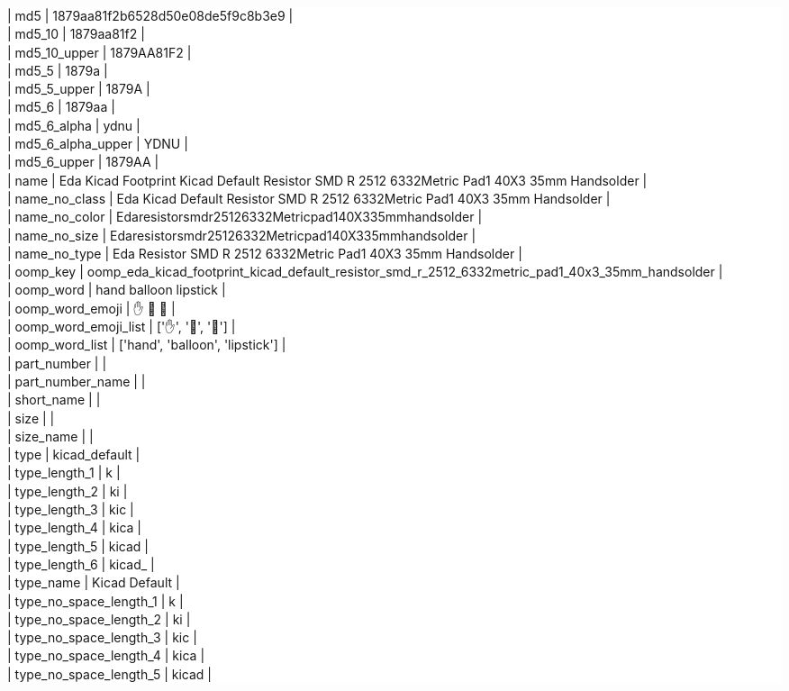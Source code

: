 | md5 | 1879aa81f2b6528d50e08de5f9c8b3e9 |  
| md5_10 | 1879aa81f2 |  
| md5_10_upper | 1879AA81F2 |  
| md5_5 | 1879a |  
| md5_5_upper | 1879A |  
| md5_6 | 1879aa |  
| md5_6_alpha | ydnu |  
| md5_6_alpha_upper | YDNU |  
| md5_6_upper | 1879AA |  
| name | Eda Kicad Footprint Kicad Default Resistor SMD R 2512 6332Metric Pad1 40X3 35mm Handsolder |  
| name_no_class | Eda Kicad Default Resistor SMD R 2512 6332Metric Pad1 40X3 35mm Handsolder |  
| name_no_color | Edaresistorsmdr25126332Metricpad140X335mmhandsolder |  
| name_no_size | Edaresistorsmdr25126332Metricpad140X335mmhandsolder |  
| name_no_type | Eda Resistor SMD R 2512 6332Metric Pad1 40X3 35mm Handsolder |  
| oomp_key | oomp_eda_kicad_footprint_kicad_default_resistor_smd_r_2512_6332metric_pad1_40x3_35mm_handsolder |  
| oomp_word | hand balloon lipstick |  
| oomp_word_emoji | :hand: :balloon: :lipstick: |  
| oomp_word_emoji_list | [':hand:', ':balloon:', ':lipstick:'] |  
| oomp_word_list | ['hand', 'balloon', 'lipstick'] |  
| part_number |  |  
| part_number_name |  |  
| short_name |  |  
| size |  |  
| size_name |  |  
| type | kicad_default |  
| type_length_1 | k |  
| type_length_2 | ki |  
| type_length_3 | kic |  
| type_length_4 | kica |  
| type_length_5 | kicad |  
| type_length_6 | kicad_ |  
| type_name | Kicad Default |  
| type_no_space_length_1 | k |  
| type_no_space_length_2 | ki |  
| type_no_space_length_3 | kic |  
| type_no_space_length_4 | kica |  
| type_no_space_length_5 | kicad |  